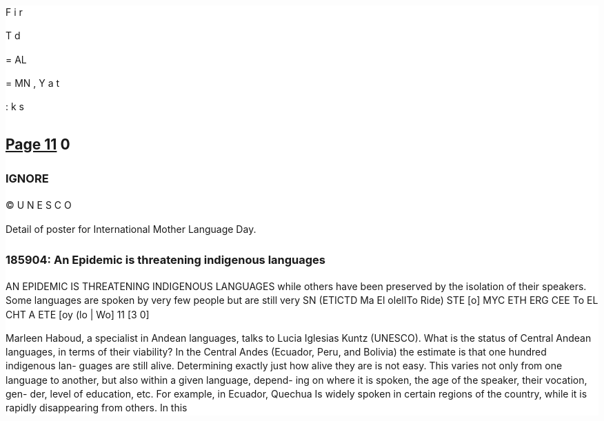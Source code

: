 F
i
r
 
T
d
 
= 
AL
 
= 
MN
, 
Y
a
t
 
: 
k
s
 
 

## [Page 11](185818eng.pdf#page=11) 0

### IGNORE

© 
U
N
E
S
C
O
 
  
  
  
    
Detail of poster for International Mother Language Day. 


### 185904: An Epidemic is threatening indigenous languages

AN EPIDEMIC IS THREATENING 
INDIGENOUS LANGUAGES 
while others have been preserved by the isolation of their speakers. 
Some languages are spoken by very few people but are still very SN 
(ETICTD Ma El olelITo Ride) STE [o] MYC ETH ERG CEE To EL CHT A ETE [oy (lo | Wo] 11 [3 0] 
  
Marleen Haboud, a specialist in Andean languages, talks to Lucia Iglesias Kuntz (UNESCO). 
What is the status of Central 
Andean languages, in terms 
of their viability? 
In the Central Andes (Ecuador, 
Peru, and Bolivia) the estimate is 
that one hundred indigenous lan- 
guages are still alive. Determining 
exactly just how alive they are is 
not easy. This varies not only from 
one language to another, but also 
within a given language, depend- 
ing on where it is spoken, the age 
of the speaker, their vocation, gen- 
der, level of education, etc. 
For example, in Ecuador, Quechua 
Is widely spoken in certain regions 
of the country, while it is rapidly 
disappearing from others. In this 
